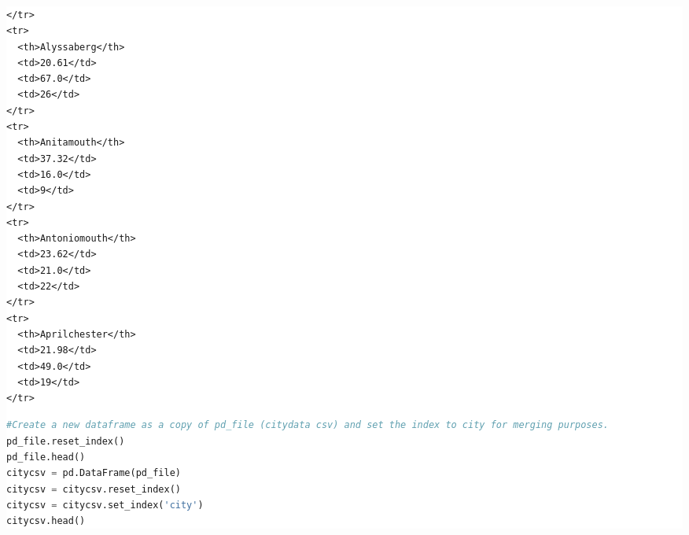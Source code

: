     </tr>
    <tr>
      <th>Alyssaberg</th>
      <td>20.61</td>
      <td>67.0</td>
      <td>26</td>
    </tr>
    <tr>
      <th>Anitamouth</th>
      <td>37.32</td>
      <td>16.0</td>
      <td>9</td>
    </tr>
    <tr>
      <th>Antoniomouth</th>
      <td>23.62</td>
      <td>21.0</td>
      <td>22</td>
    </tr>
    <tr>
      <th>Aprilchester</th>
      <td>21.98</td>
      <td>49.0</td>
      <td>19</td>
    </tr>
  </tbody>
</table>
</div>




```python
#Create a new dataframe as a copy of pd_file (citydata csv) and set the index to city for merging purposes.
pd_file.reset_index()
pd_file.head()
citycsv = pd.DataFrame(pd_file)
citycsv = citycsv.reset_index()
citycsv = citycsv.set_index('city')
citycsv.head()
```




<div>
<style scoped>
    .dataframe tbody tr th:only-of-type {
        vertical-align: middle;
    }

    .dataframe tbody tr th {
        vertical-align: top;
    }
